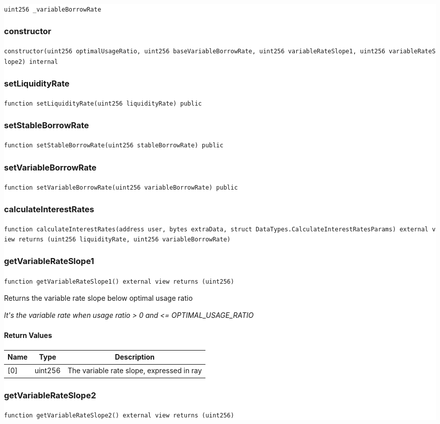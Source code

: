 ```solidity
uint256 _variableBorrowRate
```

### constructor

```solidity
constructor(uint256 optimalUsageRatio, uint256 baseVariableBorrowRate, uint256 variableRateSlope1, uint256 variableRateSlope2) internal
```

### setLiquidityRate

```solidity
function setLiquidityRate(uint256 liquidityRate) public
```

### setStableBorrowRate

```solidity
function setStableBorrowRate(uint256 stableBorrowRate) public
```

### setVariableBorrowRate

```solidity
function setVariableBorrowRate(uint256 variableBorrowRate) public
```

### calculateInterestRates

```solidity
function calculateInterestRates(address user, bytes extraData, struct DataTypes.CalculateInterestRatesParams) external view returns (uint256 liquidityRate, uint256 variableBorrowRate)
```

### getVariableRateSlope1

```solidity
function getVariableRateSlope1() external view returns (uint256)
```

Returns the variable rate slope below optimal usage ratio

_It's the variable rate when usage ratio > 0 and <= OPTIMAL_USAGE_RATIO_

#### Return Values

| Name | Type | Description |
| ---- | ---- | ----------- |
| [0] | uint256 | The variable rate slope, expressed in ray |

### getVariableRateSlope2

```solidity
function getVariableRateSlope2() external view returns (uint256)
```
